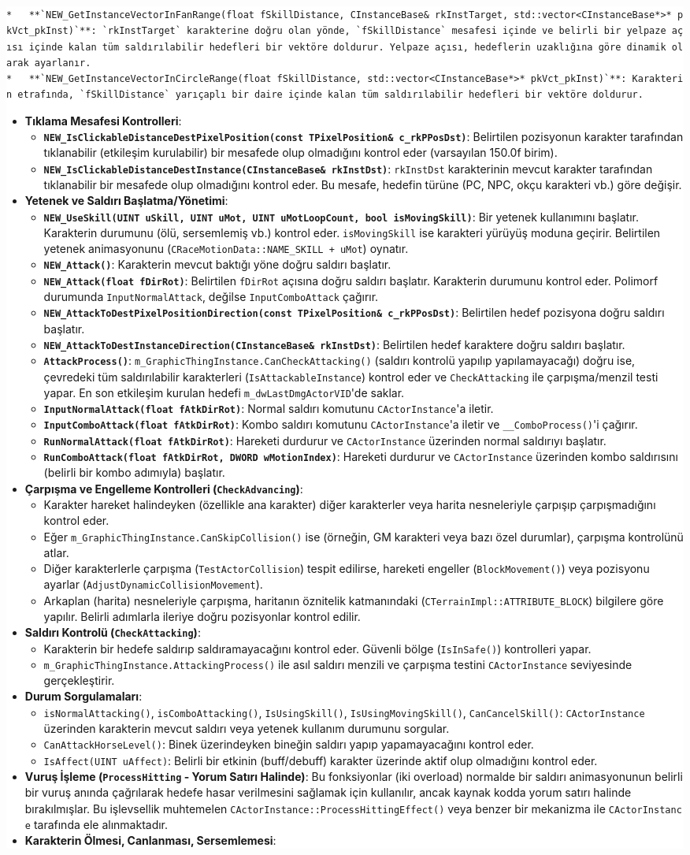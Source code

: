     *   **`NEW_GetInstanceVectorInFanRange(float fSkillDistance, CInstanceBase& rkInstTarget, std::vector<CInstanceBase*>* pkVct_pkInst)`**: `rkInstTarget` karakterine doğru olan yönde, `fSkillDistance` mesafesi içinde ve belirli bir yelpaze açısı içinde kalan tüm saldırılabilir hedefleri bir vektöre doldurur. Yelpaze açısı, hedeflerin uzaklığına göre dinamik olarak ayarlanır.
    *   **`NEW_GetInstanceVectorInCircleRange(float fSkillDistance, std::vector<CInstanceBase*>* pkVct_pkInst)`**: Karakterin etrafında, `fSkillDistance` yarıçaplı bir daire içinde kalan tüm saldırılabilir hedefleri bir vektöre doldurur.
*   **Tıklama Mesafesi Kontrolleri**:
    *   **`NEW_IsClickableDistanceDestPixelPosition(const TPixelPosition& c_rkPPosDst)`**: Belirtilen pozisyonun karakter tarafından tıklanabilir (etkileşim kurulabilir) bir mesafede olup olmadığını kontrol eder (varsayılan 150.0f birim).
    *   **`NEW_IsClickableDistanceDestInstance(CInstanceBase& rkInstDst)`**: `rkInstDst` karakterinin mevcut karakter tarafından tıklanabilir bir mesafede olup olmadığını kontrol eder. Bu mesafe, hedefin türüne (PC, NPC, okçu karakteri vb.) göre değişir.
*   **Yetenek ve Saldırı Başlatma/Yönetimi**:
    *   **`NEW_UseSkill(UINT uSkill, UINT uMot, UINT uMotLoopCount, bool isMovingSkill)`**: Bir yetenek kullanımını başlatır. Karakterin durumunu (ölü, sersemlemiş vb.) kontrol eder. `isMovingSkill` ise karakteri yürüyüş moduna geçirir. Belirtilen yetenek animasyonunu (`CRaceMotionData::NAME_SKILL + uMot`) oynatır.
    *   **`NEW_Attack()`**: Karakterin mevcut baktığı yöne doğru saldırı başlatır.
    *   **`NEW_Attack(float fDirRot)`**: Belirtilen `fDirRot` açısına doğru saldırı başlatır. Karakterin durumunu kontrol eder. Polimorf durumunda `InputNormalAttack`, değilse `InputComboAttack` çağırır.
    *   **`NEW_AttackToDestPixelPositionDirection(const TPixelPosition& c_rkPPosDst)`**: Belirtilen hedef pozisyona doğru saldırı başlatır.
    *   **`NEW_AttackToDestInstanceDirection(CInstanceBase& rkInstDst)`**: Belirtilen hedef karaktere doğru saldırı başlatır.
    *   **`AttackProcess()`**: `m_GraphicThingInstance.CanCheckAttacking()` (saldırı kontrolü yapılıp yapılamayacağı) doğru ise, çevredeki tüm saldırılabilir karakterleri (`IsAttackableInstance`) kontrol eder ve `CheckAttacking` ile çarpışma/menzil testi yapar. En son etkileşim kurulan hedefi `m_dwLastDmgActorVID`'de saklar.
    *   **`InputNormalAttack(float fAtkDirRot)`**: Normal saldırı komutunu `CActorInstance`'a iletir.
    *   **`InputComboAttack(float fAtkDirRot)`**: Kombo saldırı komutunu `CActorInstance`'a iletir ve `__ComboProcess()`'i çağırır.
    *   **`RunNormalAttack(float fAtkDirRot)`**: Hareketi durdurur ve `CActorInstance` üzerinden normal saldırıyı başlatır.
    *   **`RunComboAttack(float fAtkDirRot, DWORD wMotionIndex)`**: Hareketi durdurur ve `CActorInstance` üzerinden kombo saldırısını (belirli bir kombo adımıyla) başlatır.
*   **Çarpışma ve Engelleme Kontrolleri (`CheckAdvancing`)**:
    *   Karakter hareket halindeyken (özellikle ana karakter) diğer karakterler veya harita nesneleriyle çarpışıp çarpışmadığını kontrol eder.
    *   Eğer `m_GraphicThingInstance.CanSkipCollision()` ise (örneğin, GM karakteri veya bazı özel durumlar), çarpışma kontrolünü atlar.
    *   Diğer karakterlerle çarpışma (`TestActorCollision`) tespit edilirse, hareketi engeller (`BlockMovement()`) veya pozisyonu ayarlar (`AdjustDynamicCollisionMovement`).
    *   Arkaplan (harita) nesneleriyle çarpışma, haritanın öznitelik katmanındaki (`CTerrainImpl::ATTRIBUTE_BLOCK`) bilgilere göre yapılır. Belirli adımlarla ileriye doğru pozisyonlar kontrol edilir.
*   **Saldırı Kontrolü (`CheckAttacking`)**:
    *   Karakterin bir hedefe saldırıp saldıramayacağını kontrol eder. Güvenli bölge (`IsInSafe()`) kontrolleri yapar.
    *   `m_GraphicThingInstance.AttackingProcess()` ile asıl saldırı menzili ve çarpışma testini `CActorInstance` seviyesinde gerçekleştirir.
*   **Durum Sorgulamaları**:
    *   `isNormalAttacking()`, `isComboAttacking()`, `IsUsingSkill()`, `IsUsingMovingSkill()`, `CanCancelSkill()`: `CActorInstance` üzerinden karakterin mevcut saldırı veya yetenek kullanım durumunu sorgular.
    *   `CanAttackHorseLevel()`: Binek üzerindeyken bineğin saldırı yapıp yapamayacağını kontrol eder.
    *   `IsAffect(UINT uAffect)`: Belirli bir etkinin (buff/debuff) karakter üzerinde aktif olup olmadığını kontrol eder.
*   **Vuruş İşleme (`ProcessHitting` - Yorum Satırı Halinde)**: Bu fonksiyonlar (iki overload) normalde bir saldırı animasyonunun belirli bir vuruş anında çağrılarak hedefe hasar verilmesini sağlamak için kullanılır, ancak kaynak kodda yorum satırı halinde bırakılmışlar. Bu işlevsellik muhtemelen `CActorInstance::ProcessHittingEffect()` veya benzer bir mekanizma ile `CActorInstance` tarafında ele alınmaktadır.
*   **Karakterin Ölmesi, Canlanması, Sersemlemesi**: